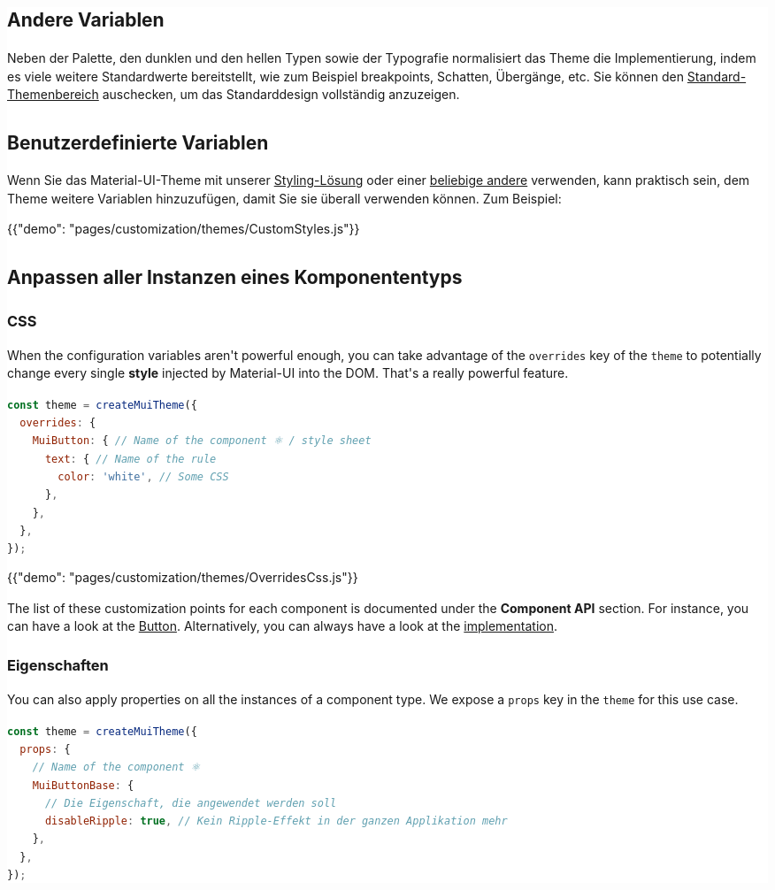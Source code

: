 ## Andere Variablen

Neben der Palette, den dunklen und den hellen Typen sowie der Typografie normalisiert das Theme die Implementierung, indem es viele weitere Standardwerte bereitstellt, wie zum Beispiel breakpoints, Schatten, Übergänge, etc. Sie können den [Standard-Themenbereich](/customization/default-theme/) auschecken, um das Standarddesign vollständig anzuzeigen.

## Benutzerdefinierte Variablen

Wenn Sie das Material-UI-Theme mit unserer [Styling-Lösung](/css-in-js/basics) oder einer [beliebige andere](/guides/interoperability/#themeprovider) verwenden, kann praktisch sein, dem Theme weitere Variablen hinzuzufügen, damit Sie sie überall verwenden können. Zum Beispiel:

{{"demo": "pages/customization/themes/CustomStyles.js"}}

## Anpassen aller Instanzen eines Komponententyps

### CSS

When the configuration variables aren't powerful enough, you can take advantage of the `overrides` key of the `theme` to potentially change every single **style** injected by Material-UI into the DOM. That's a really powerful feature.

```js
const theme = createMuiTheme({
  overrides: {
    MuiButton: { // Name of the component ⚛️ / style sheet
      text: { // Name of the rule
        color: 'white', // Some CSS
      },
    },
  },
});
```

{{"demo": "pages/customization/themes/OverridesCss.js"}}

The list of these customization points for each component is documented under the **Component API** section. For instance, you can have a look at the [Button](/api/button/#css). Alternatively, you can always have a look at the [implementation](https://github.com/mui-org/material-ui/blob/next/packages/material-ui/src/Button/Button.js).

### Eigenschaften

You can also apply properties on all the instances of a component type. We expose a `props` key in the `theme` for this use case.

```js
const theme = createMuiTheme({
  props: {
    // Name of the component ⚛️
    MuiButtonBase: {
      // Die Eigenschaft, die angewendet werden soll
      disableRipple: true, // Kein Ripple-Effekt in der ganzen Applikation mehr 
    },
  },
});
```
